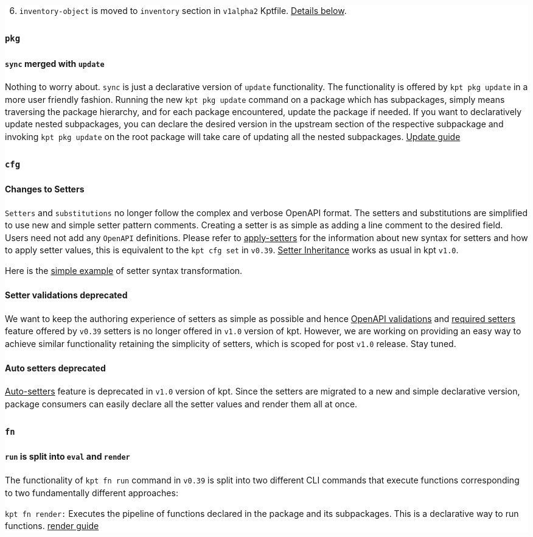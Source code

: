 6. `inventory-object` is moved to `inventory` section in `v1alpha2` Kptfile. [Details below](#live-group-changes).

### `pkg`

#### `sync` merged with `update`

Nothing to worry about. `sync` is just a declarative version of `update` functionality.
The functionality is offered by `kpt pkg update` in a more user friendly fashion.
Running the new `kpt pkg update` command on a package which has subpackages, simply
means traversing the package hierarchy, and for each package encountered, update
the package if needed. If you want to declaratively update nested subpackages,
you can declare the desired version in the upstream section of the respective
subpackage and invoking `kpt pkg update` on the root package will take care of updating
all the nested subpackages. [Update guide]

### `cfg`

#### Changes to Setters

`Setters` and `substitutions` no longer follow the complex and verbose OpenAPI format.
The setters and substitutions are simplified to use new and simple setter pattern
comments. Creating a setter is as simple as adding a line comment to the desired field.
Users need not add any `OpenAPI` definitions. Please refer to [apply-setters] for
the information about new syntax for setters and how to apply setter values, this is
equivalent to the `kpt cfg set` in `v0.39`.
[Setter Inheritance] works as usual in kpt `v1.0`.

Here is the [simple example] of setter syntax transformation.

#### Setter validations deprecated

We want to keep the authoring experience of setters as simple as possible and
hence [OpenAPI validations] and [required setters] feature offered by `v0.39` setters
is no longer offered in `v1.0` version of kpt. However, we are working on providing
an easy way to achieve similar functionality retaining the simplicity of setters,
which is scoped for post `v1.0` release. Stay tuned.

#### Auto setters deprecated

[Auto-setters] feature is deprecated in `v1.0` version of kpt. Since the setters are
migrated to a new and simple declarative version, package consumers can easily
declare all the setter values and render them all at once.

### `fn`

#### `run` is split into `eval` and `render`

The functionality of `kpt fn run` command in `v0.39` is split into two different CLI
commands that execute functions corresponding to two fundamentally different approaches:

`kpt fn render:` Executes the pipeline of functions declared in the package and its
subpackages. This is a declarative way to run functions. [render guide]


[v0.39 commands]: https://googlecontainertools.github.io/kpt/reference/
[v1.0 commands]: https://kpt.dev/reference/
[v1alpha2 kptfile]: https://github.com/GoogleContainerTools/kpt/blob/next/pkg/api/kptfile/v1alpha2/types.go
[starlark functions]: https://catalog.kpt.dev/starlark/v0.1/
[starlark function]: https://catalog.kpt.dev/starlark/v0.1/
[apply-setters]: https://catalog.kpt.dev/apply-setters/v0.1/
[setter inheritance]: https://googlecontainertools.github.io/kpt/concepts/setters/#inherit-setter-values-from-parent-package
[openapi validations]: https://googlecontainertools.github.io/kpt/guides/producer/setters/#openapi-validations
[required setters]: https://googlecontainertools.github.io/kpt/guides/producer/setters/#required-setters
[auto-setters]: https://googlecontainertools.github.io/kpt/concepts/setters/#auto-setters
[migrating inventory objects]: https://googlecontainertools.github.io/kpt/reference/live/alpha/
[live migration]: https://googlecontainertools.github.io/kpt/reference/live/alpha/
[configpath]: https://kpt.dev/book/04-using-functions/01-declarative-function-execution?id=configpath
[example kpt package]: https://github.com/GoogleContainerTools/kpt-functions-catalog/tree/master/testdata/fix
[simple example]: https://github.com/GoogleContainerTools/kpt-functions-catalog/tree/master/functions/go/fix#examples
[function config]: https://kpt.dev/book/04-using-functions/02-imperative-function-execution?id=specifying-functionconfig
[starlark runtime]: https://googlecontainertools.github.io/kpt/guides/producer/functions/starlark/
[update guide]: https://kpt.dev/book/03-packages/05-updating-a-package
[render guide]: https://kpt.dev/book/04-using-functions/01-declarative-function-execution
[eval guide]: https://kpt.dev/book/04-using-functions/02-imperative-function-execution
[function results]: https://kpt.dev/book/04-using-functions/03-function-results
[the kpt book]: https://kpt.dev/book/
[installation instructions]: https://kpt.dev/installation/
[install]: https://kpt.dev/installation/
[kpt-functions-catalog]: https://catalog.kpt.dev/
[v1alpha1 kptfile]: https://github.com/GoogleContainerTools/kpt/blob/master/pkg/kptfile/pkgfile.go#L39
